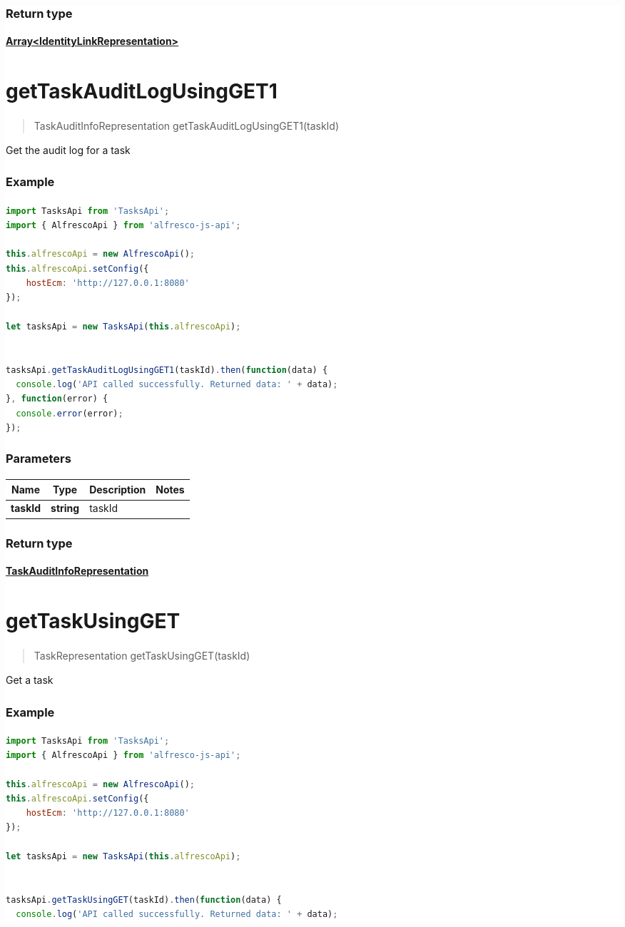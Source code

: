 ### Return type

[**Array&lt;IdentityLinkRepresentation&gt;**](IdentityLinkRepresentation.md)

<a name="getTaskAuditLogUsingGET1"></a>
# **getTaskAuditLogUsingGET1**
> TaskAuditInfoRepresentation getTaskAuditLogUsingGET1(taskId)

Get the audit log for a task

### Example
```javascript
import TasksApi from 'TasksApi';
import { AlfrescoApi } from 'alfresco-js-api';

this.alfrescoApi = new AlfrescoApi();
this.alfrescoApi.setConfig({
    hostEcm: 'http://127.0.0.1:8080'
});

let tasksApi = new TasksApi(this.alfrescoApi);


tasksApi.getTaskAuditLogUsingGET1(taskId).then(function(data) {
  console.log('API called successfully. Returned data: ' + data);
}, function(error) {
  console.error(error);
});

```

### Parameters

Name | Type | Description  | Notes
------------- | ------------- | ------------- | -------------
 **taskId** | **string**| taskId | 

### Return type

[**TaskAuditInfoRepresentation**](TaskAuditInfoRepresentation.md)

<a name="getTaskUsingGET"></a>
# **getTaskUsingGET**
> TaskRepresentation getTaskUsingGET(taskId)

Get a task

### Example
```javascript
import TasksApi from 'TasksApi';
import { AlfrescoApi } from 'alfresco-js-api';

this.alfrescoApi = new AlfrescoApi();
this.alfrescoApi.setConfig({
    hostEcm: 'http://127.0.0.1:8080'
});

let tasksApi = new TasksApi(this.alfrescoApi);


tasksApi.getTaskUsingGET(taskId).then(function(data) {
  console.log('API called successfully. Returned data: ' + data);
```